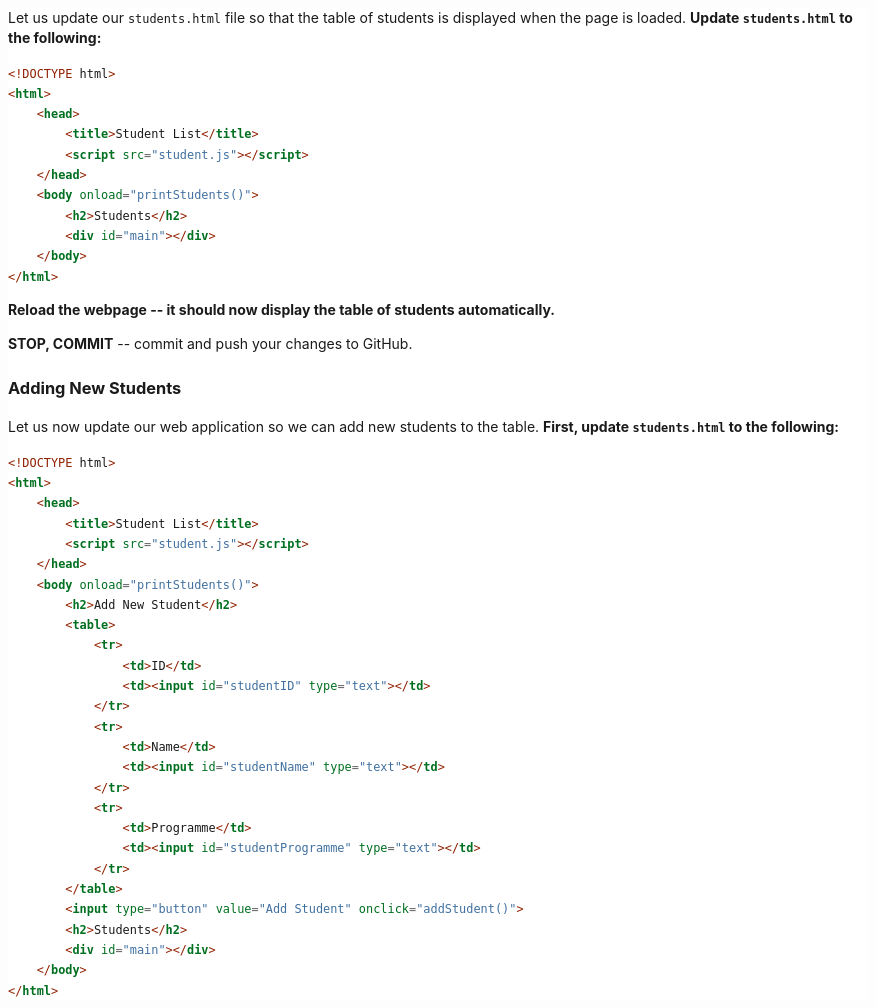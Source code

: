 Let us update our `students.html` file so that the table of students is displayed when the page is loaded. **Update `students.html` to the following:**

```html
<!DOCTYPE html>
<html>
    <head>
        <title>Student List</title>
        <script src="student.js"></script>
    </head>
    <body onload="printStudents()">
        <h2>Students</h2>
        <div id="main"></div>
    </body>
</html>
```

**Reload the webpage -- it should now display the table of students automatically.**

**STOP, COMMIT** -- commit and push your changes to GitHub.

### Adding New Students

Let us now update our web application so we can add new students to the table. **First, update `students.html` to the following:**

```html
<!DOCTYPE html>
<html>
    <head>
        <title>Student List</title>
        <script src="student.js"></script>
    </head>
    <body onload="printStudents()">
        <h2>Add New Student</h2>
        <table>
            <tr>
                <td>ID</td>
                <td><input id="studentID" type="text"></td>
            </tr>
            <tr>
                <td>Name</td>
                <td><input id="studentName" type="text"></td>
            </tr>
            <tr>
                <td>Programme</td>
                <td><input id="studentProgramme" type="text"></td>
            </tr>
        </table>
        <input type="button" value="Add Student" onclick="addStudent()">
        <h2>Students</h2>
        <div id="main"></div>
    </body>
</html>
```
